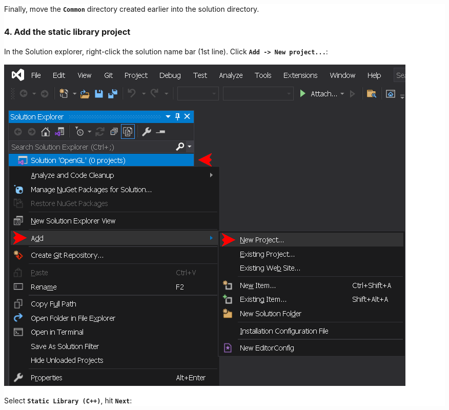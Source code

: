 Finally, move the **`Common`** directory created earlier into the solution directory.

### 4. Add the static library project
In the Solution explorer, right-click the solution name bar (1st line). Click **`Add -> New project...`**:

![04.png](04.png)

Select **`Static Library (C++)`**, hit **`Next`**:
